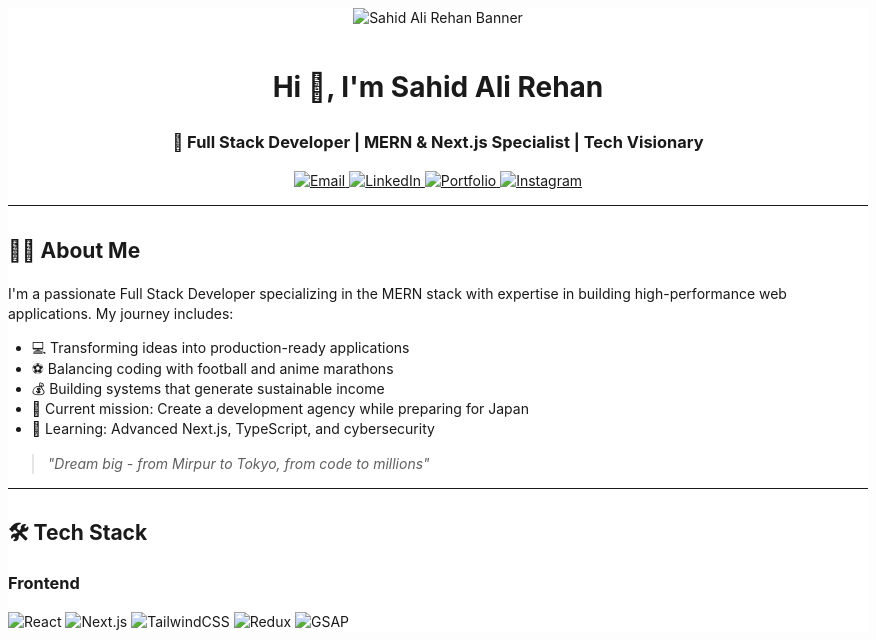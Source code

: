 
<div align="center">
  <img src="https://scontent.fdac5-1.fna.fbcdn.net/v/t39.30808-6/532259432_1292467995844009_4010342792336444038_n.png?_nc_cat=111&ccb=1-7&_nc_sid=cc71e4&_nc_eui2=AeFryoEcdA0d6BRZUHGWIcqv00lYceEm1MLTSVhx4SbUwgkwkaMZPOlrRO5pCJOlBjYl1zKdzdD5XCOKEjPwiLgt&_nc_ohc=EetV1mGVoooQ7kNvwF5xj87&_nc_oc=AdlH6kA9_4WRqIuVTqwrWY_N3hQGxCWANMopC3FeGNzbz6Ja69SrjkGDgC6G4YPAUDs&_nc_zt=23&_nc_ht=scontent.fdac5-1.fna&_nc_gid=ojGFZsI9jFSukTKS_jwJJA&oh=00_AfU1vemvXhwzDRren8oCINDsdXe21qdHkuEReoihv5ULMw&oe=68A1FFC6" alt="Sahid Ali Rehan Banner" width="100%">
  <h1 align="center">Hi 👋, I'm Sahid Ali Rehan</h1>
  <h3 align="center">🚀 Full Stack Developer | MERN & Next.js Specialist | Tech Visionary</h3>
  
  
  <p align="center">
    <a href="mailto:sahidalirehan@gmail.com">
      <img src="https://img.shields.io/badge/Email-Contact%20Me-blue?style=for-the-badge&logo=gmail" alt="Email">
    </a>
    <a href="https://www.linkedin.com/in/sahidalirehan">
      <img src="https://img.shields.io/badge/LinkedIn-Connect-blue?style=for-the-badge&logo=linkedin" alt="LinkedIn">
    </a>
    <a href="https://sahidalirehan.netlify.app/">
      <img src="https://img.shields.io/badge/Portfolio-Visit%20Now-brightgreen?style=for-the-badge&logo=vercel" alt="Portfolio">
    </a>
    <a href="https://www.instagram.com/ur_rehu/">
      <img src="https://img.shields.io/badge/Instagram-Follow-purple?style=for-the-badge&logo=instagram" alt="Instagram">
    </a>
  </p>
</div>

---

## 👨‍💻 About Me
I'm a passionate Full Stack Developer specializing in the MERN stack with expertise in building high-performance web applications. My journey includes:

- 💻 Transforming ideas into production-ready applications
- ⚽ Balancing coding with football and anime marathons
- 💰 Building systems that generate sustainable income
- 🎯 Current mission: Create a development agency while preparing for Japan
- 🌱 Learning: Advanced Next.js, TypeScript, and cybersecurity

> *"Dream big - from Mirpur to Tokyo, from code to millions"*

---

## 🛠 Tech Stack
### Frontend
![React](https://img.shields.io/badge/-React-61DAFB?logo=react&logoColor=black&style=flat-square)
![Next.js](https://img.shields.io/badge/-Next.js-000000?logo=next.js&style=flat-square)
![TailwindCSS](https://img.shields.io/badge/-TailwindCSS-06B6D4?logo=tailwindcss&style=flat-square)
![Redux](https://img.shields.io/badge/-Redux-764ABC?logo=redux&style=flat-square)
![GSAP](https://img.shields.io/badge/-GSAP-88CE02?logo=greensock&style=flat-square)
